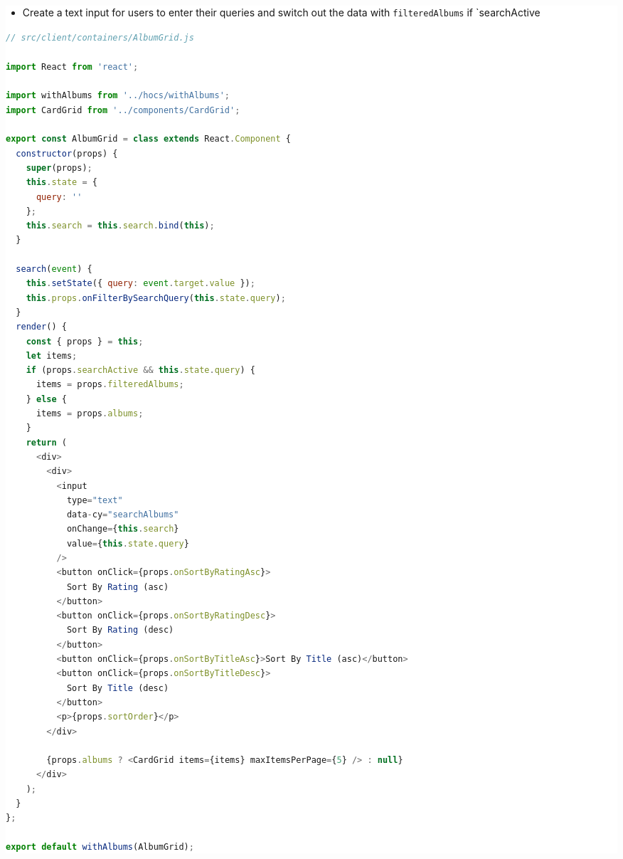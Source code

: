 - Create a text input for users to enter their queries and switch out the data with `filteredAlbums` if `searchActive

```js
// src/client/containers/AlbumGrid.js

import React from 'react';

import withAlbums from '../hocs/withAlbums';
import CardGrid from '../components/CardGrid';

export const AlbumGrid = class extends React.Component {
  constructor(props) {
    super(props);
    this.state = {
      query: ''
    };
    this.search = this.search.bind(this);
  }

  search(event) {
    this.setState({ query: event.target.value });
    this.props.onFilterBySearchQuery(this.state.query);
  }
  render() {
    const { props } = this;
    let items;
    if (props.searchActive && this.state.query) {
      items = props.filteredAlbums;
    } else {
      items = props.albums;
    }
    return (
      <div>
        <div>
          <input
            type="text"
            data-cy="searchAlbums"
            onChange={this.search}
            value={this.state.query}
          />
          <button onClick={props.onSortByRatingAsc}>
            Sort By Rating (asc)
          </button>
          <button onClick={props.onSortByRatingDesc}>
            Sort By Rating (desc)
          </button>
          <button onClick={props.onSortByTitleAsc}>Sort By Title (asc)</button>
          <button onClick={props.onSortByTitleDesc}>
            Sort By Title (desc)
          </button>
          <p>{props.sortOrder}</p>
        </div>

        {props.albums ? <CardGrid items={items} maxItemsPerPage={5} /> : null}
      </div>
    );
  }
};

export default withAlbums(AlbumGrid);
```
